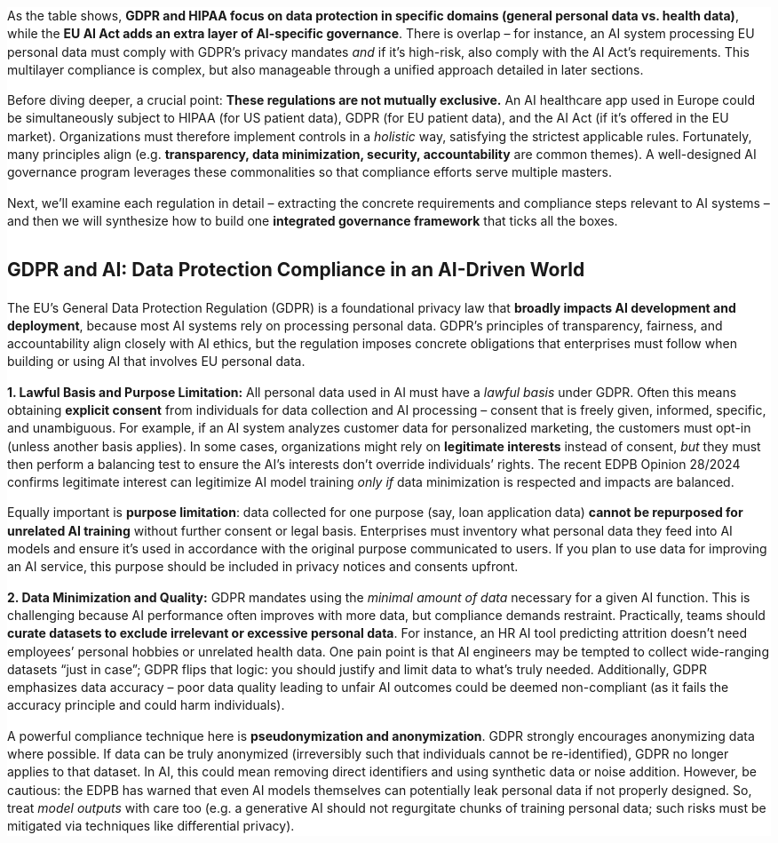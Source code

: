 As the table shows, **GDPR and HIPAA focus on data protection in specific domains (general personal data vs. health data)**, while the **EU AI Act adds an extra layer of AI-specific governance**. There is overlap – for instance, an AI system processing EU personal data must comply with GDPR’s privacy mandates *and* if it’s high-risk, also comply with the AI Act’s requirements. This multilayer compliance is complex, but also manageable through a unified approach detailed in later sections.

Before diving deeper, a crucial point: **These regulations are not mutually exclusive.** An AI healthcare app used in Europe could be simultaneously subject to HIPAA (for US patient data), GDPR (for EU patient data), and the AI Act (if it’s offered in the EU market). Organizations must therefore implement controls in a *holistic* way, satisfying the strictest applicable rules. Fortunately, many principles align (e.g. **transparency, data minimization, security, accountability** are common themes). A well-designed AI governance program leverages these commonalities so that compliance efforts serve multiple masters.

Next, we’ll examine each regulation in detail – extracting the concrete requirements and compliance steps relevant to AI systems – and then we will synthesize how to build one **integrated governance framework** that ticks all the boxes.

## **GDPR and AI: Data Protection Compliance in an AI-Driven World**

The EU’s General Data Protection Regulation (GDPR) is a foundational privacy law that **broadly impacts AI development and deployment**, because most AI systems rely on processing personal data. GDPR’s principles of transparency, fairness, and accountability align closely with AI ethics, but the regulation imposes concrete obligations that enterprises must follow when building or using AI that involves EU personal data.

**1\. Lawful Basis and Purpose Limitation:** All personal data used in AI must have a *lawful basis* under GDPR. Often this means obtaining **explicit consent** from individuals for data collection and AI processing – consent that is freely given, informed, specific, and unambiguous. For example, if an AI system analyzes customer data for personalized marketing, the customers must opt-in (unless another basis applies). In some cases, organizations might rely on **legitimate interests** instead of consent, *but* they must then perform a balancing test to ensure the AI’s interests don’t override individuals’ rights. The recent EDPB Opinion 28/2024 confirms legitimate interest can legitimize AI model training *only if* data minimization is respected and impacts are balanced.

Equally important is **purpose limitation**: data collected for one purpose (say, loan application data) **cannot be repurposed for unrelated AI training** without further consent or legal basis. Enterprises must inventory what personal data they feed into AI models and ensure it’s used in accordance with the original purpose communicated to users. If you plan to use data for improving an AI service, this purpose should be included in privacy notices and consents upfront.

**2\. Data Minimization and Quality:** GDPR mandates using the *minimal amount of data* necessary for a given AI function. This is challenging because AI performance often improves with more data, but compliance demands restraint. Practically, teams should **curate datasets to exclude irrelevant or excessive personal data**. For instance, an HR AI tool predicting attrition doesn’t need employees’ personal hobbies or unrelated health data. One pain point is that AI engineers may be tempted to collect wide-ranging datasets “just in case”; GDPR flips that logic: you should justify and limit data to what’s truly needed. Additionally, GDPR emphasizes data accuracy – poor data quality leading to unfair AI outcomes could be deemed non-compliant (as it fails the accuracy principle and could harm individuals).

A powerful compliance technique here is **pseudonymization and anonymization**. GDPR strongly encourages anonymizing data where possible. If data can be truly anonymized (irreversibly such that individuals cannot be re-identified), GDPR no longer applies to that dataset. In AI, this could mean removing direct identifiers and using synthetic data or noise addition. However, be cautious: the EDPB has warned that even AI models themselves can potentially leak personal data if not properly designed. So, treat *model outputs* with care too (e.g. a generative AI should not regurgitate chunks of training personal data; such risks must be mitigated via techniques like differential privacy).
